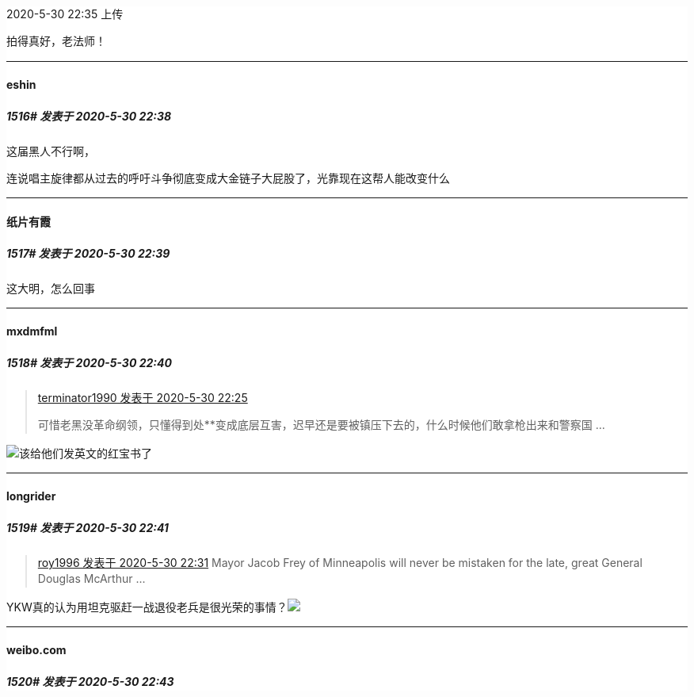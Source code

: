 2020-5-30 22:35 上传


拍得真好，老法师！


-----

####  eshin  
##### 1516#       发表于 2020-5-30 22:38


这届黑人不行啊，

连说唱主旋律都从过去的呼吁斗争彻底变成大金链子大屁股了，光靠现在这帮人能改变什么


-----

####  纸片有霞  
##### 1517#       发表于 2020-5-30 22:39


这大明，怎么回事


-----

####  mxdmfml  
##### 1518#       发表于 2020-5-30 22:40


<blockquote><a href="httphttps://bbs.saraba1st.com/2b/forum.php?mod=redirect&amp;goto=findpost&amp;pid=47619034&amp;ptid=1937970" target="_blank">terminator1990 发表于 2020-5-30 22:25</a>

可惜老黑没革命纲领，只懂得到处**变成底层互害，迟早还是要被镇压下去的，什么时候他们敢拿枪出来和警察国 ...</blockquote>
<img src="https://static.saraba1st.com/image/smiley/face2017/067.png" referrerpolicy="no-referrer">该给他们发英文的红宝书了


-----

####  longrider  
##### 1519#       发表于 2020-5-30 22:41


<blockquote><a href="httphttps://bbs.saraba1st.com/2b/forum.php?mod=redirect&amp;goto=findpost&amp;pid=47619117&amp;ptid=1937970" target="_blank">roy1996 发表于 2020-5-30 22:31</a>
Mayor Jacob Frey of Minneapolis will never be mistaken for the late, great General Douglas McArthur ...</blockquote>
YKW真的认为用坦克驱赶一战退役老兵是很光荣的事情？<img src="https://static.saraba1st.com/image/smiley/face2017/125.png" referrerpolicy="no-referrer">


-----

####  weibo.com  
##### 1520#       发表于 2020-5-30 22:43

